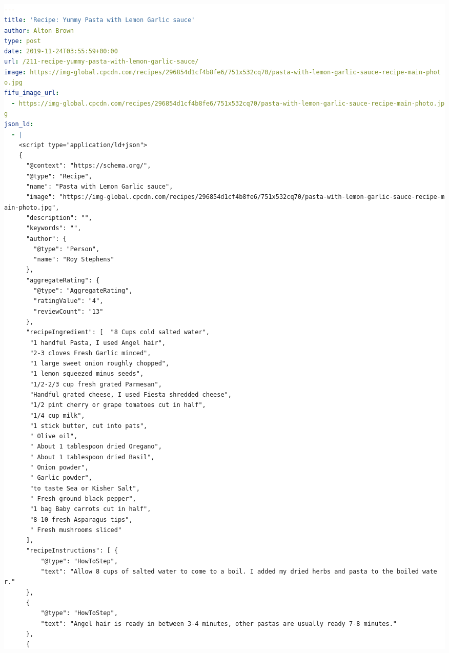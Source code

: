 ```yaml
---
title: 'Recipe: Yummy Pasta with Lemon Garlic sauce'
author: Alton Brown
type: post
date: 2019-11-24T03:55:59+00:00
url: /211-recipe-yummy-pasta-with-lemon-garlic-sauce/
image: https://img-global.cpcdn.com/recipes/296854d1cf4b8fe6/751x532cq70/pasta-with-lemon-garlic-sauce-recipe-main-photo.jpg
fifu_image_url:
  - https://img-global.cpcdn.com/recipes/296854d1cf4b8fe6/751x532cq70/pasta-with-lemon-garlic-sauce-recipe-main-photo.jpg
json_ld:
  - |
    <script type="application/ld+json">
    {
      "@context": "https://schema.org/", 
      "@type": "Recipe", 
      "name": "Pasta with Lemon Garlic sauce",
      "image": "https://img-global.cpcdn.com/recipes/296854d1cf4b8fe6/751x532cq70/pasta-with-lemon-garlic-sauce-recipe-main-photo.jpg",
      "description": "",
      "keywords": "",
      "author": {
        "@type": "Person",
        "name": "Roy Stephens"
      },
      "aggregateRating": {
        "@type": "AggregateRating",
        "ratingValue": "4",
        "reviewCount": "13"
      },
      "recipeIngredient": [  "8 Cups cold salted water", 
       "1 handful Pasta, I used Angel hair", 
       "2-3 cloves Fresh Garlic minced", 
       "1 large sweet onion roughly chopped", 
       "1 lemon squeezed minus seeds", 
       "1/2-2/3 cup fresh grated Parmesan", 
       "Handful grated cheese, I used Fiesta shredded cheese", 
       "1/2 pint cherry or grape tomatoes cut in half", 
       "1/4 cup milk", 
       "1 stick butter, cut into pats", 
       " Olive oil", 
       " About 1 tablespoon dried Oregano", 
       " About 1 tablespoon dried Basil", 
       " Onion powder", 
       " Garlic powder", 
       "to taste Sea or Kisher Salt", 
       " Fresh ground black pepper", 
       "1 bag Baby carrots cut in half", 
       "8-10 fresh Asparagus tips", 
       " Fresh mushrooms sliced"
      ],
      "recipeInstructions": [ {
          "@type": "HowToStep",
          "text": "Allow 8 cups of salted water to come to a boil. I added my dried herbs and pasta to the boiled water."
      }, 
      {
          "@type": "HowToStep",
          "text": "Angel hair is ready in between 3-4 minutes, other pastas are usually ready 7-8 minutes."
      }, 
      {
```